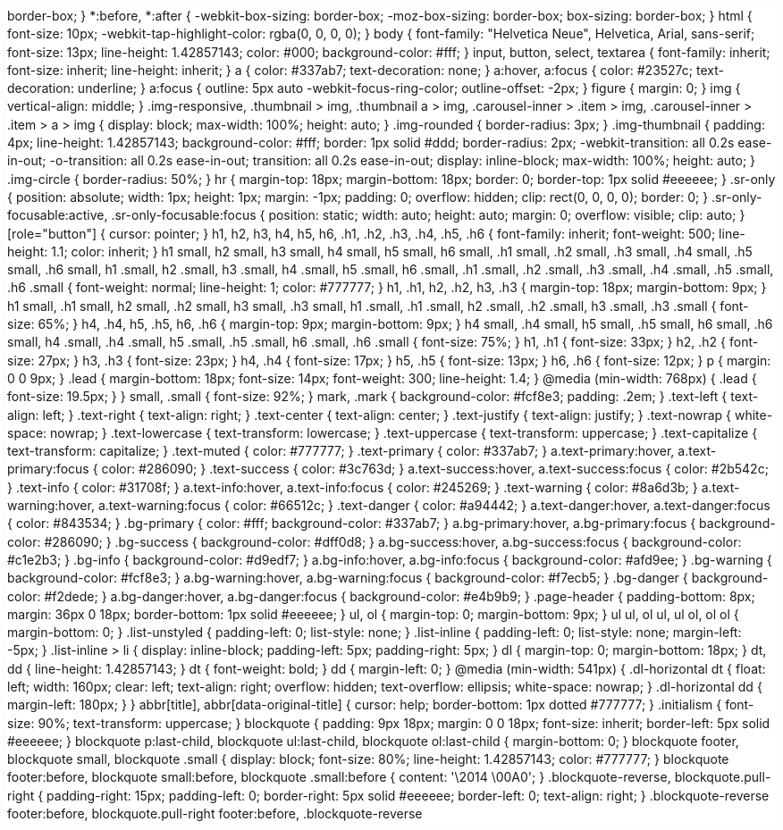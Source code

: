 border-box; } \*:before, \*:after { -webkit-box-sizing: border-box; -moz-box-sizing: border-box; box-sizing: border-box; } html { font-size: 10px; -webkit-tap-highlight-color: rgba(0, 0, 0, 0); } body { font-family: "Helvetica Neue", Helvetica, Arial, sans-serif; font-size: 13px; line-height: 1.42857143; color: #000; background-color: #fff; } input, button, select, textarea { font-family: inherit; font-size: inherit; line-height: inherit; } a { color: #337ab7; text-decoration: none; } a:hover, a:focus { color: #23527c; text-decoration: underline; } a:focus { outline: 5px auto -webkit-focus-ring-color; outline-offset: -2px; } figure { margin: 0; } img { vertical-align: middle; } .img-responsive, .thumbnail > img, .thumbnail a > img, .carousel-inner > .item > img, .carousel-inner > .item > a > img { display: block; max-width: 100%; height: auto; } .img-rounded { border-radius: 3px; } .img-thumbnail { padding: 4px; line-height: 1.42857143; background-color: #fff; border: 1px solid #ddd; border-radius: 2px; -webkit-transition: all 0.2s ease-in-out; -o-transition: all 0.2s ease-in-out; transition: all 0.2s ease-in-out; display: inline-block; max-width: 100%; height: auto; } .img-circle { border-radius: 50%; } hr { margin-top: 18px; margin-bottom: 18px; border: 0; border-top: 1px solid #eeeeee; } .sr-only { position: absolute; width: 1px; height: 1px; margin: -1px; padding: 0; overflow: hidden; clip: rect(0, 0, 0, 0); border: 0; } .sr-only-focusable:active, .sr-only-focusable:focus { position: static; width: auto; height: auto; margin: 0; overflow: visible; clip: auto; } \[role="button"\] { cursor: pointer; } h1, h2, h3, h4, h5, h6, .h1, .h2, .h3, .h4, .h5, .h6 { font-family: inherit; font-weight: 500; line-height: 1.1; color: inherit; } h1 small, h2 small, h3 small, h4 small, h5 small, h6 small, .h1 small, .h2 small, .h3 small, .h4 small, .h5 small, .h6 small, h1 .small, h2 .small, h3 .small, h4 .small, h5 .small, h6 .small, .h1 .small, .h2 .small, .h3 .small, .h4 .small, .h5 .small, .h6 .small { font-weight: normal; line-height: 1; color: #777777; } h1, .h1, h2, .h2, h3, .h3 { margin-top: 18px; margin-bottom: 9px; } h1 small, .h1 small, h2 small, .h2 small, h3 small, .h3 small, h1 .small, .h1 .small, h2 .small, .h2 .small, h3 .small, .h3 .small { font-size: 65%; } h4, .h4, h5, .h5, h6, .h6 { margin-top: 9px; margin-bottom: 9px; } h4 small, .h4 small, h5 small, .h5 small, h6 small, .h6 small, h4 .small, .h4 .small, h5 .small, .h5 .small, h6 .small, .h6 .small { font-size: 75%; } h1, .h1 { font-size: 33px; } h2, .h2 { font-size: 27px; } h3, .h3 { font-size: 23px; } h4, .h4 { font-size: 17px; } h5, .h5 { font-size: 13px; } h6, .h6 { font-size: 12px; } p { margin: 0 0 9px; } .lead { margin-bottom: 18px; font-size: 14px; font-weight: 300; line-height: 1.4; } @media (min-width: 768px) { .lead { font-size: 19.5px; } } small, .small { font-size: 92%; } mark, .mark { background-color: #fcf8e3; padding: .2em; } .text-left { text-align: left; } .text-right { text-align: right; } .text-center { text-align: center; } .text-justify { text-align: justify; } .text-nowrap { white-space: nowrap; } .text-lowercase { text-transform: lowercase; } .text-uppercase { text-transform: uppercase; } .text-capitalize { text-transform: capitalize; } .text-muted { color: #777777; } .text-primary { color: #337ab7; } a.text-primary:hover, a.text-primary:focus { color: #286090; } .text-success { color: #3c763d; } a.text-success:hover, a.text-success:focus { color: #2b542c; } .text-info { color: #31708f; } a.text-info:hover, a.text-info:focus { color: #245269; } .text-warning { color: #8a6d3b; } a.text-warning:hover, a.text-warning:focus { color: #66512c; } .text-danger { color: #a94442; } a.text-danger:hover, a.text-danger:focus { color: #843534; } .bg-primary { color: #fff; background-color: #337ab7; } a.bg-primary:hover, a.bg-primary:focus { background-color: #286090; } .bg-success { background-color: #dff0d8; } a.bg-success:hover, a.bg-success:focus { background-color: #c1e2b3; } .bg-info { background-color: #d9edf7; } a.bg-info:hover, a.bg-info:focus { background-color: #afd9ee; } .bg-warning { background-color: #fcf8e3; } a.bg-warning:hover, a.bg-warning:focus { background-color: #f7ecb5; } .bg-danger { background-color: #f2dede; } a.bg-danger:hover, a.bg-danger:focus { background-color: #e4b9b9; } .page-header { padding-bottom: 8px; margin: 36px 0 18px; border-bottom: 1px solid #eeeeee; } ul, ol { margin-top: 0; margin-bottom: 9px; } ul ul, ol ul, ul ol, ol ol { margin-bottom: 0; } .list-unstyled { padding-left: 0; list-style: none; } .list-inline { padding-left: 0; list-style: none; margin-left: -5px; } .list-inline > li { display: inline-block; padding-left: 5px; padding-right: 5px; } dl { margin-top: 0; margin-bottom: 18px; } dt, dd { line-height: 1.42857143; } dt { font-weight: bold; } dd { margin-left: 0; } @media (min-width: 541px) { .dl-horizontal dt { float: left; width: 160px; clear: left; text-align: right; overflow: hidden; text-overflow: ellipsis; white-space: nowrap; } .dl-horizontal dd { margin-left: 180px; } } abbr\[title\], abbr\[data-original-title\] { cursor: help; border-bottom: 1px dotted #777777; } .initialism { font-size: 90%; text-transform: uppercase; } blockquote { padding: 9px 18px; margin: 0 0 18px; font-size: inherit; border-left: 5px solid #eeeeee; } blockquote p:last-child, blockquote ul:last-child, blockquote ol:last-child { margin-bottom: 0; } blockquote footer, blockquote small, blockquote .small { display: block; font-size: 80%; line-height: 1.42857143; color: #777777; } blockquote footer:before, blockquote small:before, blockquote .small:before { content: '\\2014 \\00A0'; } .blockquote-reverse, blockquote.pull-right { padding-right: 15px; padding-left: 0; border-right: 5px solid #eeeeee; border-left: 0; text-align: right; } .blockquote-reverse footer:before, blockquote.pull-right footer:before, .blockquote-reverse